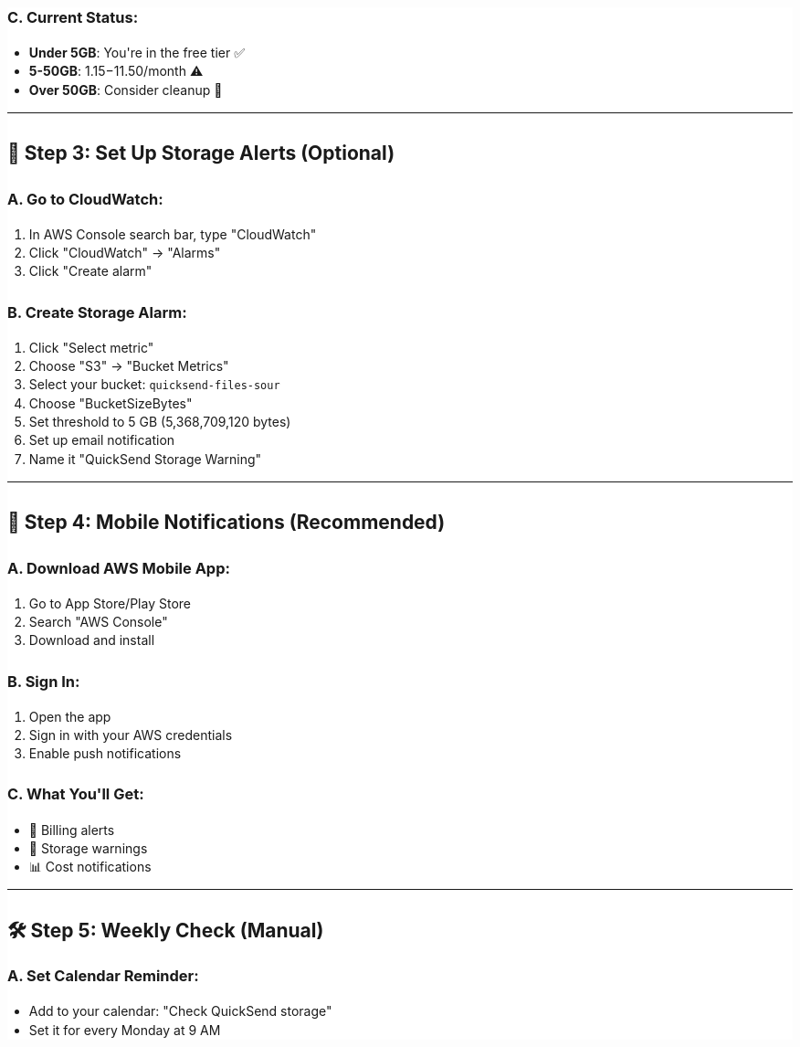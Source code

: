 ### **C. Current Status:**
- **Under 5GB**: You're in the free tier ✅
- **5-50GB**: $1.15-$11.50/month ⚠️
- **Over 50GB**: Consider cleanup 🚨

---

## 🔔 **Step 3: Set Up Storage Alerts (Optional)**

### **A. Go to CloudWatch:**
1. In AWS Console search bar, type "CloudWatch"
2. Click "CloudWatch" → "Alarms"
3. Click "Create alarm"

### **B. Create Storage Alarm:**
1. Click "Select metric"
2. Choose "S3" → "Bucket Metrics"
3. Select your bucket: `quicksend-files-sour`
4. Choose "BucketSizeBytes"
5. Set threshold to 5 GB (5,368,709,120 bytes)
6. Set up email notification
7. Name it "QuickSend Storage Warning"

---

## 📱 **Step 4: Mobile Notifications (Recommended)**

### **A. Download AWS Mobile App:**
1. Go to App Store/Play Store
2. Search "AWS Console"
3. Download and install

### **B. Sign In:**
1. Open the app
2. Sign in with your AWS credentials
3. Enable push notifications

### **C. What You'll Get:**
- 📧 Billing alerts
- 🔔 Storage warnings
- 📊 Cost notifications

---

## 🛠️ **Step 5: Weekly Check (Manual)**

### **A. Set Calendar Reminder:**
- Add to your calendar: "Check QuickSend storage"
- Set it for every Monday at 9 AM
